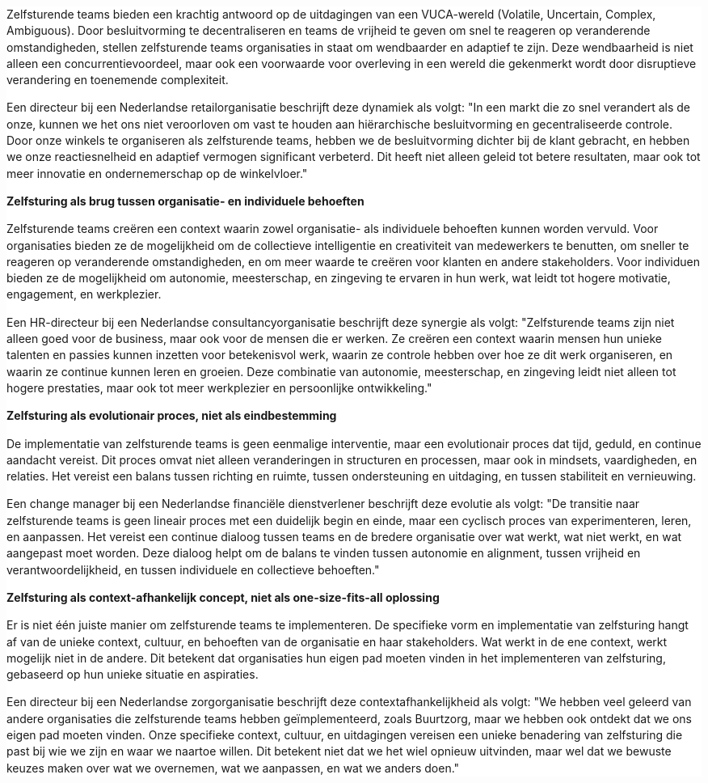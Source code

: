Zelfsturende teams bieden een krachtig antwoord op de uitdagingen van een VUCA-wereld (Volatile, Uncertain, Complex, Ambiguous). Door besluitvorming te decentraliseren en teams de vrijheid te geven om snel te reageren op veranderende omstandigheden, stellen zelfsturende teams organisaties in staat om wendbaarder en adaptief te zijn. Deze wendbaarheid is niet alleen een concurrentievoordeel, maar ook een voorwaarde voor overleving in een wereld die gekenmerkt wordt door disruptieve verandering en toenemende complexiteit.

Een directeur bij een Nederlandse retailorganisatie beschrijft deze dynamiek als volgt: "In een markt die zo snel verandert als de onze, kunnen we het ons niet veroorloven om vast te houden aan hiërarchische besluitvorming en gecentraliseerde controle. Door onze winkels te organiseren als zelfsturende teams, hebben we de besluitvorming dichter bij de klant gebracht, en hebben we onze reactiesnelheid en adaptief vermogen significant verbeterd. Dit heeft niet alleen geleid tot betere resultaten, maar ook tot meer innovatie en ondernemerschap op de winkelvloer."

**Zelfsturing als brug tussen organisatie- en individuele behoeften**

Zelfsturende teams creëren een context waarin zowel organisatie- als individuele behoeften kunnen worden vervuld. Voor organisaties bieden ze de mogelijkheid om de collectieve intelligentie en creativiteit van medewerkers te benutten, om sneller te reageren op veranderende omstandigheden, en om meer waarde te creëren voor klanten en andere stakeholders. Voor individuen bieden ze de mogelijkheid om autonomie, meesterschap, en zingeving te ervaren in hun werk, wat leidt tot hogere motivatie, engagement, en werkplezier.

Een HR-directeur bij een Nederlandse consultancyorganisatie beschrijft deze synergie als volgt: "Zelfsturende teams zijn niet alleen goed voor de business, maar ook voor de mensen die er werken. Ze creëren een context waarin mensen hun unieke talenten en passies kunnen inzetten voor betekenisvol werk, waarin ze controle hebben over hoe ze dit werk organiseren, en waarin ze continue kunnen leren en groeien. Deze combinatie van autonomie, meesterschap, en zingeving leidt niet alleen tot hogere prestaties, maar ook tot meer werkplezier en persoonlijke ontwikkeling."

**Zelfsturing als evolutionair proces, niet als eindbestemming**

De implementatie van zelfsturende teams is geen eenmalige interventie, maar een evolutionair proces dat tijd, geduld, en continue aandacht vereist. Dit proces omvat niet alleen veranderingen in structuren en processen, maar ook in mindsets, vaardigheden, en relaties. Het vereist een balans tussen richting en ruimte, tussen ondersteuning en uitdaging, en tussen stabiliteit en vernieuwing.

Een change manager bij een Nederlandse financiële dienstverlener beschrijft deze evolutie als volgt: "De transitie naar zelfsturende teams is geen lineair proces met een duidelijk begin en einde, maar een cyclisch proces van experimenteren, leren, en aanpassen. Het vereist een continue dialoog tussen teams en de bredere organisatie over wat werkt, wat niet werkt, en wat aangepast moet worden. Deze dialoog helpt om de balans te vinden tussen autonomie en alignment, tussen vrijheid en verantwoordelijkheid, en tussen individuele en collectieve behoeften."

**Zelfsturing als context-afhankelijk concept, niet als one-size-fits-all oplossing**

Er is niet één juiste manier om zelfsturende teams te implementeren. De specifieke vorm en implementatie van zelfsturing hangt af van de unieke context, cultuur, en behoeften van de organisatie en haar stakeholders. Wat werkt in de ene context, werkt mogelijk niet in de andere. Dit betekent dat organisaties hun eigen pad moeten vinden in het implementeren van zelfsturing, gebaseerd op hun unieke situatie en aspiraties.

Een directeur bij een Nederlandse zorgorganisatie beschrijft deze contextafhankelijkheid als volgt: "We hebben veel geleerd van andere organisaties die zelfsturende teams hebben geïmplementeerd, zoals Buurtzorg, maar we hebben ook ontdekt dat we ons eigen pad moeten vinden. Onze specifieke context, cultuur, en uitdagingen vereisen een unieke benadering van zelfsturing die past bij wie we zijn en waar we naartoe willen. Dit betekent niet dat we het wiel opnieuw uitvinden, maar wel dat we bewuste keuzes maken over wat we overnemen, wat we aanpassen, en wat we anders doen."
